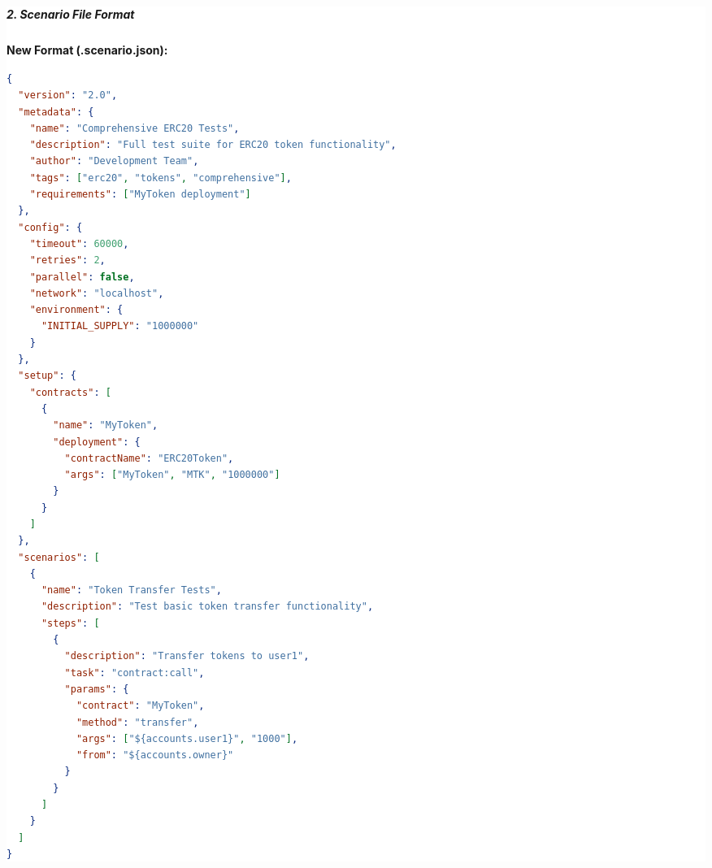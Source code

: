 ##### 2. Scenario File Format

**New Format (.scenario.json):**
```json
{
  "version": "2.0",
  "metadata": {
    "name": "Comprehensive ERC20 Tests",
    "description": "Full test suite for ERC20 token functionality",
    "author": "Development Team",
    "tags": ["erc20", "tokens", "comprehensive"],
    "requirements": ["MyToken deployment"]
  },
  "config": {
    "timeout": 60000,
    "retries": 2,
    "parallel": false,
    "network": "localhost",
    "environment": {
      "INITIAL_SUPPLY": "1000000"
    }
  },
  "setup": {
    "contracts": [
      {
        "name": "MyToken",
        "deployment": {
          "contractName": "ERC20Token",
          "args": ["MyToken", "MTK", "1000000"]
        }
      }
    ]
  },
  "scenarios": [
    {
      "name": "Token Transfer Tests",
      "description": "Test basic token transfer functionality",
      "steps": [
        {
          "description": "Transfer tokens to user1",
          "task": "contract:call",
          "params": {
            "contract": "MyToken",
            "method": "transfer",
            "args": ["${accounts.user1}", "1000"],
            "from": "${accounts.owner}"
          }
        }
      ]
    }
  ]
}
```
